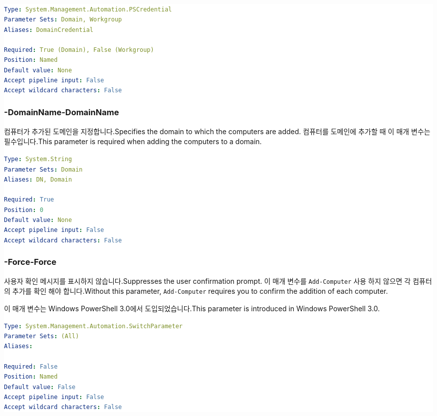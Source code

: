 ```yaml
Type: System.Management.Automation.PSCredential
Parameter Sets: Domain, Workgroup
Aliases: DomainCredential

Required: True (Domain), False (Workgroup)
Position: Named
Default value: None
Accept pipeline input: False
Accept wildcard characters: False
```

### <span data-ttu-id="50e05-164">-DomainName</span><span class="sxs-lookup"><span data-stu-id="50e05-164">-DomainName</span></span>

<span data-ttu-id="50e05-165">컴퓨터가 추가된 도메인을 지정합니다.</span><span class="sxs-lookup"><span data-stu-id="50e05-165">Specifies the domain to which the computers are added.</span></span> <span data-ttu-id="50e05-166">컴퓨터를 도메인에 추가할 때 이 매개 변수는 필수입니다.</span><span class="sxs-lookup"><span data-stu-id="50e05-166">This parameter is required when adding the computers to a domain.</span></span>

```yaml
Type: System.String
Parameter Sets: Domain
Aliases: DN, Domain

Required: True
Position: 0
Default value: None
Accept pipeline input: False
Accept wildcard characters: False
```

### <span data-ttu-id="50e05-167">-Force</span><span class="sxs-lookup"><span data-stu-id="50e05-167">-Force</span></span>

<span data-ttu-id="50e05-168">사용자 확인 메시지를 표시하지 않습니다.</span><span class="sxs-lookup"><span data-stu-id="50e05-168">Suppresses the user confirmation prompt.</span></span> <span data-ttu-id="50e05-169">이 매개 변수를 `Add-Computer` 사용 하지 않으면 각 컴퓨터의 추가를 확인 해야 합니다.</span><span class="sxs-lookup"><span data-stu-id="50e05-169">Without this parameter, `Add-Computer` requires you to confirm the addition of each computer.</span></span>

<span data-ttu-id="50e05-170">이 매개 변수는 Windows PowerShell 3.0에서 도입되었습니다.</span><span class="sxs-lookup"><span data-stu-id="50e05-170">This parameter is introduced in Windows PowerShell 3.0.</span></span>

```yaml
Type: System.Management.Automation.SwitchParameter
Parameter Sets: (All)
Aliases:

Required: False
Position: Named
Default value: False
Accept pipeline input: False
Accept wildcard characters: False
```
